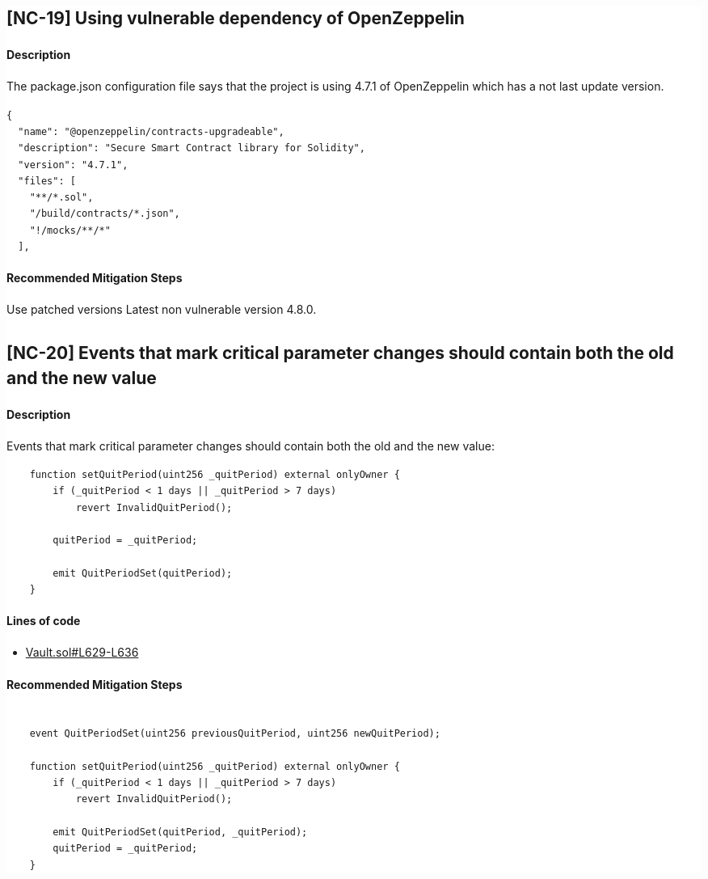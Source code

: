 ## [NC-19] Using vulnerable dependency of OpenZeppelin

#### Description

The package.json configuration file says that the project is using 4.7.1 of OpenZeppelin which has a not last update version.

```solidity
{
  "name": "@openzeppelin/contracts-upgradeable",
  "description": "Secure Smart Contract library for Solidity",
  "version": "4.7.1",
  "files": [
    "**/*.sol",
    "/build/contracts/*.json",
    "!/mocks/**/*"
  ],
```

#### Recommended Mitigation Steps

Use patched versions Latest non vulnerable version 4.8.0.

## [NC-20] Events that mark critical parameter changes should contain both the old and the new value

#### Description

Events that mark critical parameter changes should contain both the old and the new value:

```solidity
    function setQuitPeriod(uint256 _quitPeriod) external onlyOwner {
        if (_quitPeriod < 1 days || _quitPeriod > 7 days)
            revert InvalidQuitPeriod();

        quitPeriod = _quitPeriod;

        emit QuitPeriodSet(quitPeriod);
    }
```

#### Lines of code 

- [Vault.sol#L629-L636](https://github.com/code-423n4/2023-01-popcorn//blob/main/src/vault/Vault.sol#L629-L636)

#### Recommended Mitigation Steps

```solidity
    
    event QuitPeriodSet(uint256 previousQuitPeriod, uint256 newQuitPeriod);
      
    function setQuitPeriod(uint256 _quitPeriod) external onlyOwner {
        if (_quitPeriod < 1 days || _quitPeriod > 7 days)
            revert InvalidQuitPeriod();
        
        emit QuitPeriodSet(quitPeriod, _quitPeriod);
        quitPeriod = _quitPeriod;
    }
```
